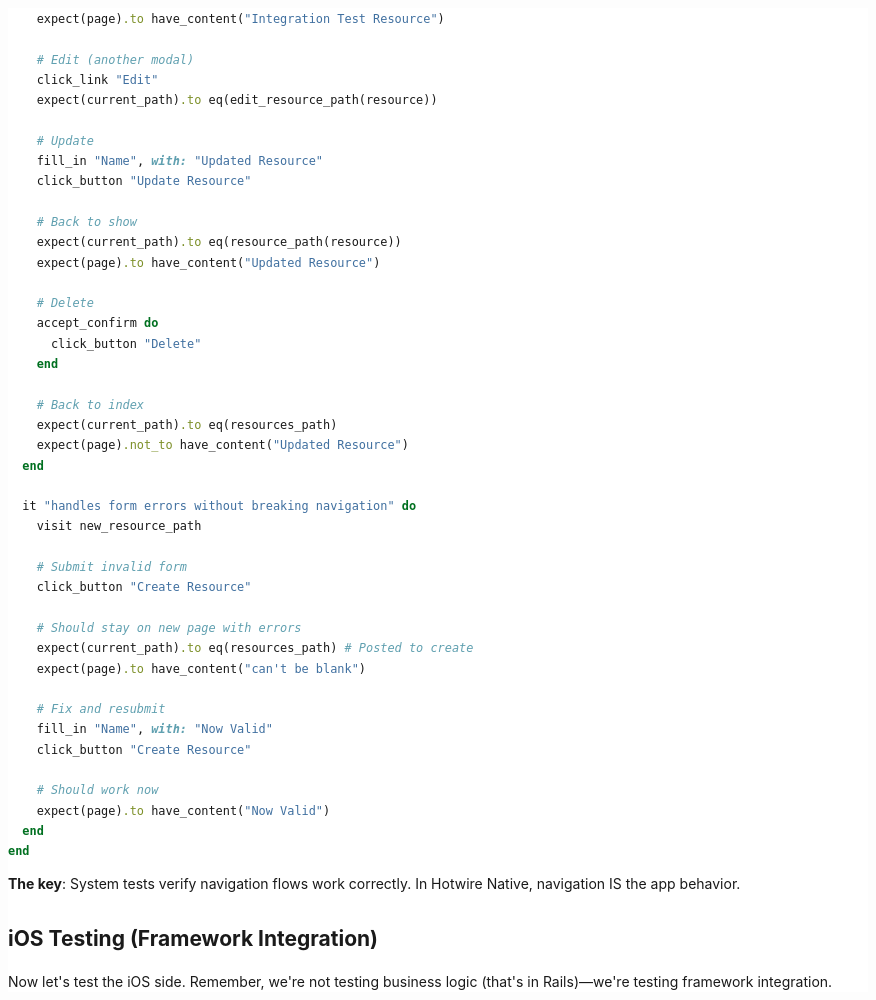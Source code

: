 ```ruby
    expect(page).to have_content("Integration Test Resource")
    
    # Edit (another modal)
    click_link "Edit"
    expect(current_path).to eq(edit_resource_path(resource))
    
    # Update
    fill_in "Name", with: "Updated Resource"
    click_button "Update Resource"
    
    # Back to show
    expect(current_path).to eq(resource_path(resource))
    expect(page).to have_content("Updated Resource")
    
    # Delete
    accept_confirm do
      click_button "Delete"
    end
    
    # Back to index
    expect(current_path).to eq(resources_path)
    expect(page).not_to have_content("Updated Resource")
  end
  
  it "handles form errors without breaking navigation" do
    visit new_resource_path
    
    # Submit invalid form
    click_button "Create Resource"
    
    # Should stay on new page with errors
    expect(current_path).to eq(resources_path) # Posted to create
    expect(page).to have_content("can't be blank")
    
    # Fix and resubmit
    fill_in "Name", with: "Now Valid"
    click_button "Create Resource"
    
    # Should work now
    expect(page).to have_content("Now Valid")
  end
end
```

**The key**: System tests verify navigation flows work correctly. In Hotwire Native, navigation IS the app behavior.

## iOS Testing (Framework Integration)

Now let's test the iOS side. Remember, we're not testing business logic (that's in Rails)—we're testing framework integration.
